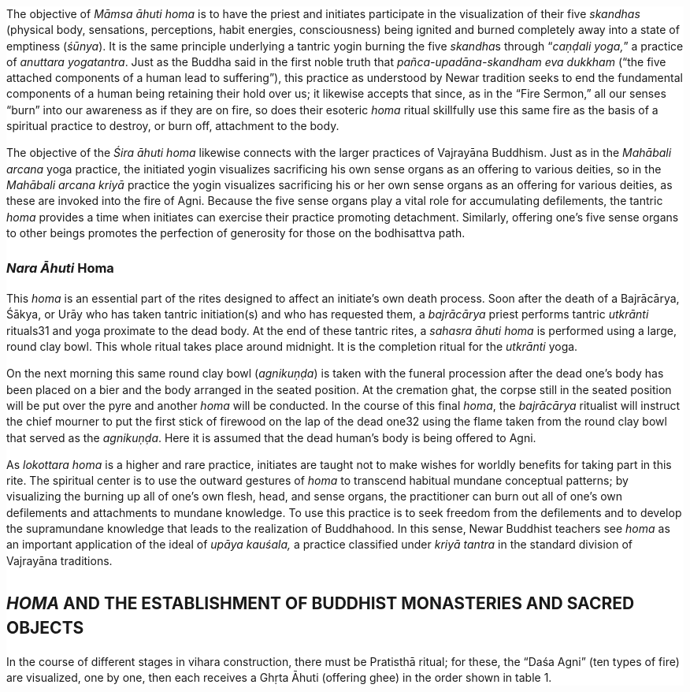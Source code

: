 The objective of *Māmsa āhuti homa* is to have the priest and initiates participate in the visualization of their five *skandhas* \(physical body, sensations, perceptions, habit energies, consciousness\) being ignited and burned completely away into a state of emptiness \(*śūnya*\). It is the same principle underlying a tantric yogin burning the five *skandha*s through “*caṇḍali yoga,*” a practice of *anuttara yogatantra*. Just as the Buddha said in the first noble truth that *pañca-upadāna-skandham eva dukkham* \(“the five attached components of a human lead to suffering”\), this practice as understood by Newar tradition seeks to end the fundamental components of a human being retaining their hold over us; it likewise accepts that since, as in the “Fire Sermon,” all our senses “burn” into our awareness as if they are on fire, so does their esoteric *homa* ritual skillfully use this same fire as the basis of a spiritual practice to destroy, or burn off, attachment to the body.

The objective of the *Śira āhuti homa* likewise connects with the larger practices of Vajrayāna Buddhism. Just as in the *Mahābali arcana* yoga practice, the initiated yogin visualizes sacrificing his own sense organs as an offering to various deities, so in the *Mahābali arcana kriyā* practice the yogin visualizes sacrificing his or her own sense organs as an offering for various deities, as these are invoked into the fire of Agni. Because the five sense organs play a vital role for accumulating defilements, the tantric *homa* provides a time when initiates can exercise their practice promoting detachment. Similarly, offering one’s five sense organs to other beings promotes the perfection of generosity for those on the bodhisattva path.



### *Nara Āhuti* Homa

This *homa* is an essential part of the rites designed to affect an initiate’s own death process. Soon after the death of a Bajrācārya, Śākya, or Urāy who has taken tantric initiation\(s\) and who has requested them, a *bajrācārya* priest performs tantric *utkrānti* rituals31 and yoga proximate to the dead body. At the end of these tantric rites, a *sahasra āhuti homa* is performed using a large, round clay bowl. This whole ritual takes place around midnight. It is the completion ritual for the *utkrānti* yoga.

On the next morning this same round clay bowl \(*agnikuṇḍa*\) is taken with the funeral procession after the dead one’s body has been placed on a bier and the body arranged in the seated position. At the cremation ghat, the corpse still in the seated position will be put over the pyre and another *homa* will be conducted. In the course of this final *homa*, the *bajrācārya* ritualist will instruct the chief mourner to put the first stick of firewood on the lap of the dead one32 using the flame taken from the round clay bowl that served as the *agnikuṇḍa*. Here it is assumed that the dead human’s body is being offered to Agni.

As *lokottara homa* is a higher and rare practice, initiates are taught not to make wishes for worldly benefits for taking part in this rite. The spiritual center is to use the outward gestures of *homa* to transcend habitual mundane conceptual patterns; by visualizing the burning up all of one’s own flesh, head, and sense organs, the practitioner can burn out all of one’s own defilements and attachments to mundane knowledge. To use this practice is to seek freedom from the defilements and to develop the supramundane knowledge that leads to the realization of Buddhahood. In this sense, Newar Buddhist teachers see *homa* as an important application of the ideal of *upāya kauśala,* a practice classified under *kriyā tantra* in the standard division of Vajrayāna traditions.



## *HOMA* AND THE ESTABLISHMENT OF BUDDHIST MONASTERIES AND SACRED OBJECTS

In the course of different stages in vihara construction, there must be Pratisthā ritual; for these, the “Daśa Agni” \(ten types of fire\) are visualized, one by one, then each receives a Ghṛta Āhuti \(offering ghee\) in the order shown in table 1.
